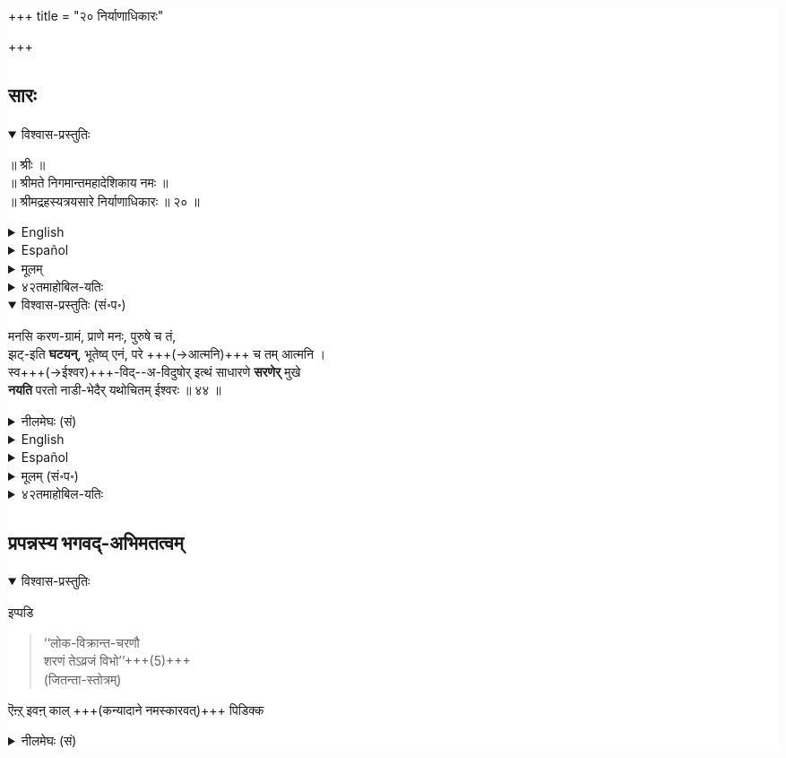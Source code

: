 +++
title = "२० निर्याणाधिकारः"

+++

## सारः
<details open><summary>विश्वास-प्रस्तुतिः</summary>

॥ श्रीः ॥  
॥ श्रीमते निगमान्तमहादेशिकाय नमः ॥  
॥ श्रीमद्रहस्यत्रयसारे निर्याणाधिकारः ॥ २० ॥

</details>

<details><summary>English</summary></details>

<details><summary>Español</summary></details>


<details><summary>मूलम्</summary></details>

<details><summary>४२तमाहोबिल-यतिः</summary></details>


<details open><summary>विश्वास-प्रस्तुतिः (सं॰प॰)</summary>

मनसि करण-ग्रामं, प्राणे मनः, पुरुषे च तं,  
झट्-इति **घटयन्**, भूतेष्व् एनं, परे +++(→आत्मनि)+++ च तम् आत्मनि ।  
स्व+++(→ईश्वर)+++-विद्--अ-विदुषोर् इत्थं साधारणे **सरणेर्** मुखे  
**नयति** परतो नाडी-भेदैर् यथोचितम् ईश्वरः ॥ ४४ ॥
</details>

<details><summary>नीलमेघः (सं)</summary></details>


<details><summary>English</summary></details>

<details><summary>Español</summary></details>


<details><summary>मूलम् (सं॰प॰)</summary></details>

<details><summary>४२तमाहोबिल-यतिः</summary></details>


## प्रपन्नस्य भगवद्-अभिमतत्वम्

<details open><summary>विश्वास-प्रस्तुतिः</summary>

इप्पडि 

> ‘‘लोक-विक्रान्त-चरणौ  
> शरणं तेऽव्रजं विभो’’+++(5)+++  
> (जितन्ता-स्तोत्रम्) 

ऎऩ्ऱ् इवऩ् काल् +++(कन्यादाने नमस्कारवत्)+++ पिडिक्क 
</details>

<details><summary>नीलमेघः (सं)</summary></details>

